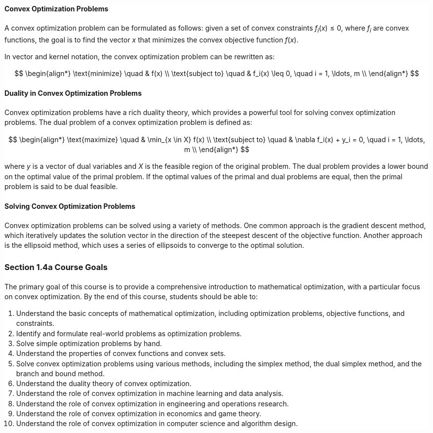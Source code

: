 #### Convex Optimization Problems

A convex optimization problem can be formulated as follows: given a set of convex constraints $f_i(x) \leq 0$, where $f_i$ are convex functions, the goal is to find the vector $x$ that minimizes the convex objective function $f(x)$.

In vector and kernel notation, the convex optimization problem can be rewritten as:

$$
\begin{align*}
\text{minimize} \quad & f(x) \\
\text{subject to} \quad & f_i(x) \leq 0, \quad i = 1, \ldots, m \\
\end{align*}
$$

#### Duality in Convex Optimization Problems

Convex optimization problems have a rich duality theory, which provides a powerful tool for solving convex optimization problems. The dual problem of a convex optimization problem is defined as:

$$
\begin{align*}
\text{maximize} \quad & \min_{x \in X} f(x) \\
\text{subject to} \quad & \nabla f_i(x) + y_i = 0, \quad i = 1, \ldots, m \\
\end{align*}
$$

where $y$ is a vector of dual variables and $X$ is the feasible region of the original problem. The dual problem provides a lower bound on the optimal value of the primal problem. If the optimal values of the primal and dual problems are equal, then the primal problem is said to be dual feasible.

#### Solving Convex Optimization Problems

Convex optimization problems can be solved using a variety of methods. One common approach is the gradient descent method, which iteratively updates the solution vector in the direction of the steepest descent of the objective function. Another approach is the ellipsoid method, which uses a series of ellipsoids to converge to the optimal solution.




### Section 1.4a Course Goals

The primary goal of this course is to provide a comprehensive introduction to mathematical optimization, with a particular focus on convex optimization. By the end of this course, students should be able to:

1. Understand the basic concepts of mathematical optimization, including optimization problems, objective functions, and constraints.
2. Identify and formulate real-world problems as optimization problems.
3. Solve simple optimization problems by hand.
4. Understand the properties of convex functions and convex sets.
5. Solve convex optimization problems using various methods, including the simplex method, the dual simplex method, and the branch and bound method.
6. Understand the duality theory of convex optimization.
7. Understand the role of convex optimization in machine learning and data analysis.
8. Understand the role of convex optimization in engineering and operations research.
9. Understand the role of convex optimization in economics and game theory.
10. Understand the role of convex optimization in computer science and algorithm design.

